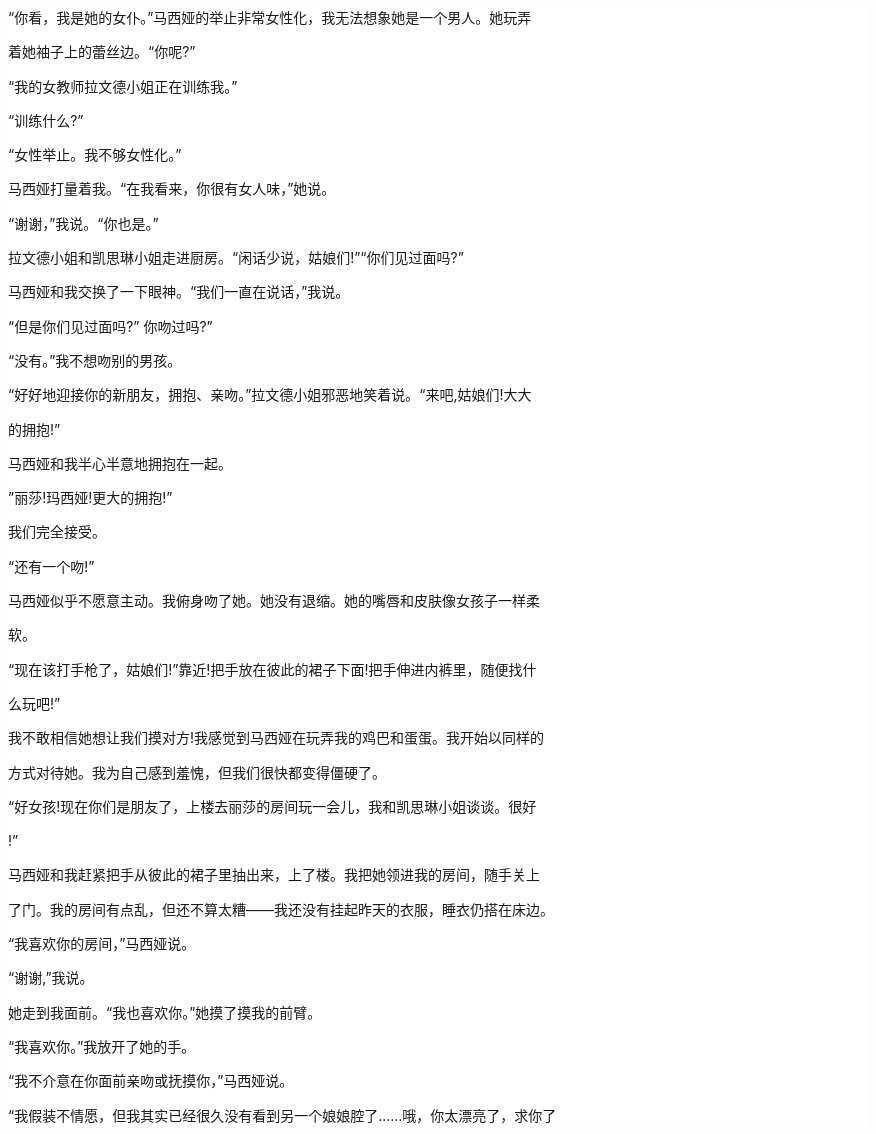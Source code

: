 “你看，我是她的女仆。”马西娅的举止非常女性化，我无法想象她是一个男人。她玩弄

着她袖子上的蕾丝边。“你呢?”

“我的女教师拉文德小姐正在训练我。”

“训练什么?”

“女性举止。我不够女性化。”

马西娅打量着我。“在我看来，你很有女人味，”她说。

“谢谢，”我说。“你也是。”

拉文德小姐和凯思琳小姐走进厨房。“闲话少说，姑娘们!”“你们见过面吗?”

马西娅和我交换了一下眼神。“我们一直在说话，”我说。

“但是你们见过面吗?” 你吻过吗?”

“没有。”我不想吻别的男孩。

“好好地迎接你的新朋友，拥抱、亲吻。”拉文德小姐邪恶地笑着说。“来吧,姑娘们!大大

的拥抱!”

马西娅和我半心半意地拥抱在一起。

”丽莎!玛西娅!更大的拥抱!”

我们完全接受。

“还有一个吻!”

马西娅似乎不愿意主动。我俯身吻了她。她没有退缩。她的嘴唇和皮肤像女孩子一样柔

软。

“现在该打手枪了，姑娘们!”靠近!把手放在彼此的裙子下面!把手伸进内裤里，随便找什

么玩吧!”

我不敢相信她想让我们摸对方!我感觉到马西娅在玩弄我的鸡巴和蛋蛋。我开始以同样的

方式对待她。我为自己感到羞愧，但我们很快都变得僵硬了。

“好女孩!现在你们是朋友了，上楼去丽莎的房间玩一会儿，我和凯思琳小姐谈谈。很好

!”

马西娅和我赶紧把手从彼此的裙子里抽出来，上了楼。我把她领进我的房间，随手关上

了门。我的房间有点乱，但还不算太糟——我还没有挂起昨天的衣服，睡衣仍搭在床边。

“我喜欢你的房间，”马西娅说。

“谢谢,”我说。

她走到我面前。“我也喜欢你。”她摸了摸我的前臂。

“我喜欢你。”我放开了她的手。

“我不介意在你面前亲吻或抚摸你，”马西娅说。

“我假装不情愿，但我其实已经很久没有看到另一个娘娘腔了……哦，你太漂亮了，求你了
